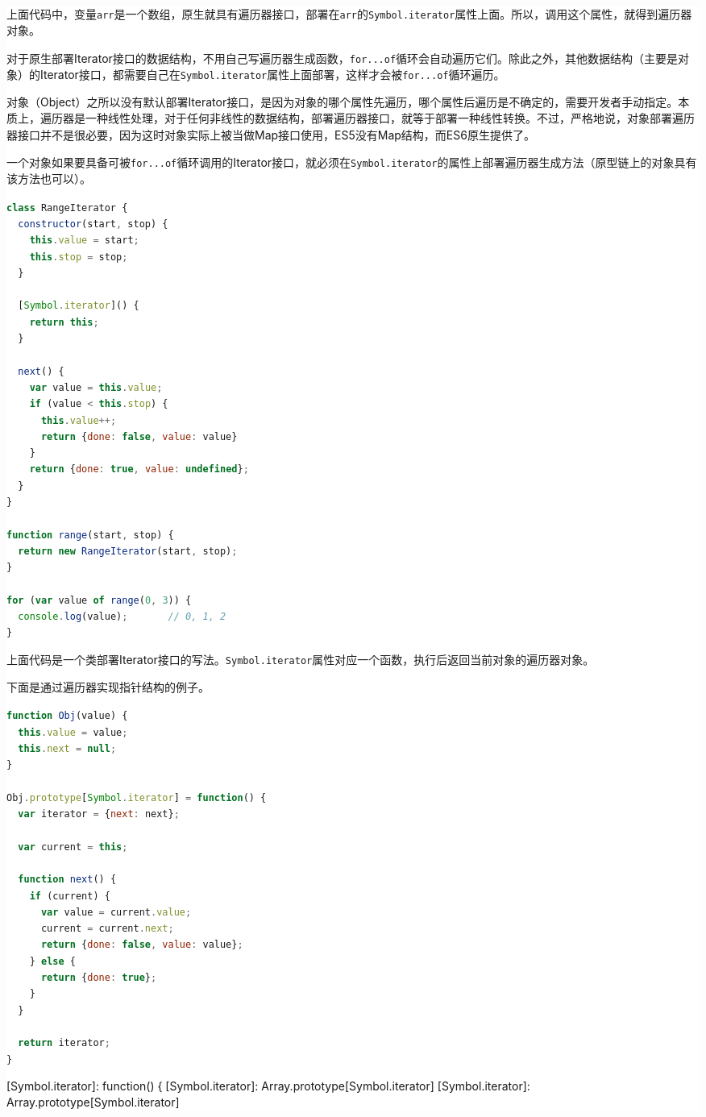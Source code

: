 上面代码中，变量`arr`是一个数组，原生就具有遍历器接口，部署在`arr`的`Symbol.iterator`属性上面。所以，调用这个属性，就得到遍历器对象。

对于原生部署Iterator接口的数据结构，不用自己写遍历器生成函数，`for...of`循环会自动遍历它们。除此之外，其他数据结构（主要是对象）的Iterator接口，都需要自己在`Symbol.iterator`属性上面部署，这样才会被`for...of`循环遍历。

对象（Object）之所以没有默认部署Iterator接口，是因为对象的哪个属性先遍历，哪个属性后遍历是不确定的，需要开发者手动指定。本质上，遍历器是一种线性处理，对于任何非线性的数据结构，部署遍历器接口，就等于部署一种线性转换。不过，严格地说，对象部署遍历器接口并不是很必要，因为这时对象实际上被当做Map接口使用，ES5没有Map结构，而ES6原生提供了。

一个对象如果要具备可被`for...of`循环调用的Iterator接口，就必须在`Symbol.iterator`的属性上部署遍历器生成方法（原型链上的对象具有该方法也可以）。

```js
class RangeIterator {
  constructor(start, stop) {
    this.value = start;
    this.stop = stop;
  }

  [Symbol.iterator]() {
    return this;
  }

  next() {
    var value = this.value;
    if (value < this.stop) {
      this.value++;
      return {done: false, value: value}
    }
    return {done: true, value: undefined};
  }
}

function range(start, stop) {
  return new RangeIterator(start, stop);
}

for (var value of range(0, 3)) {
  console.log(value);       // 0, 1, 2
}
```

上面代码是一个类部署Iterator接口的写法。`Symbol.iterator`属性对应一个函数，执行后返回当前对象的遍历器对象。

下面是通过遍历器实现指针结构的例子。

```js
function Obj(value) {
  this.value = value;
  this.next = null;
}

Obj.prototype[Symbol.iterator] = function() {
  var iterator = {next: next};

  var current = this;

  function next() {
    if (current) {
      var value = current.value;
      current = current.next;
      return {done: false, value: value};
    } else {
      return {done: true};
    }
  }

  return iterator;
}
```

  [Symbol.iterator]: function() {
  [Symbol.iterator]: Array.prototype[Symbol.iterator]
  [Symbol.iterator]: Array.prototype[Symbol.iterator]